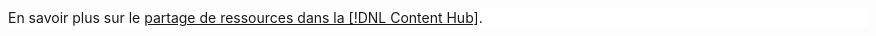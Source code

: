 

En savoir plus sur le [partage de ressources dans la  [!DNL Content Hub]](share-assets-content-hub.md).

